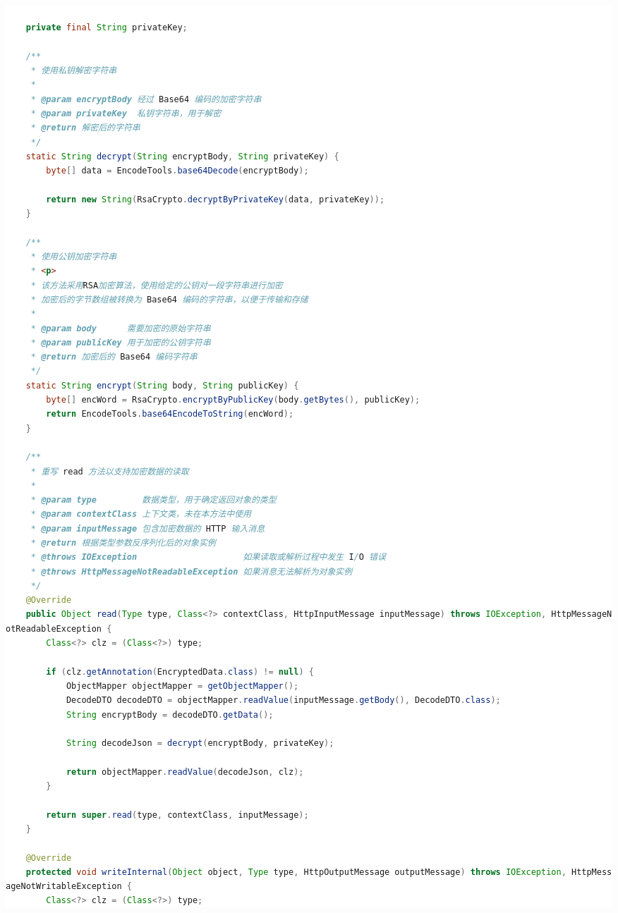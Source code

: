```java

    private final String privateKey;

    /**
     * 使用私钥解密字符串
     *
     * @param encryptBody 经过 Base64 编码的加密字符串
     * @param privateKey  私钥字符串，用于解密
     * @return 解密后的字符串
     */
    static String decrypt(String encryptBody, String privateKey) {
        byte[] data = EncodeTools.base64Decode(encryptBody);

        return new String(RsaCrypto.decryptByPrivateKey(data, privateKey));
    }

    /**
     * 使用公钥加密字符串
     * <p>
     * 该方法采用RSA加密算法，使用给定的公钥对一段字符串进行加密
     * 加密后的字节数组被转换为 Base64 编码的字符串，以便于传输和存储
     *
     * @param body      需要加密的原始字符串
     * @param publicKey 用于加密的公钥字符串
     * @return 加密后的 Base64 编码字符串
     */
    static String encrypt(String body, String publicKey) {
        byte[] encWord = RsaCrypto.encryptByPublicKey(body.getBytes(), publicKey);
        return EncodeTools.base64EncodeToString(encWord);
    }

    /**
     * 重写 read 方法以支持加密数据的读取
     *
     * @param type         数据类型，用于确定返回对象的类型
     * @param contextClass 上下文类，未在本方法中使用
     * @param inputMessage 包含加密数据的 HTTP 输入消息
     * @return 根据类型参数反序列化后的对象实例
     * @throws IOException                     如果读取或解析过程中发生 I/O 错误
     * @throws HttpMessageNotReadableException 如果消息无法解析为对象实例
     */
    @Override
    public Object read(Type type, Class<?> contextClass, HttpInputMessage inputMessage) throws IOException, HttpMessageNotReadableException {
        Class<?> clz = (Class<?>) type;

        if (clz.getAnnotation(EncryptedData.class) != null) {
            ObjectMapper objectMapper = getObjectMapper();
            DecodeDTO decodeDTO = objectMapper.readValue(inputMessage.getBody(), DecodeDTO.class);
            String encryptBody = decodeDTO.getData();

            String decodeJson = decrypt(encryptBody, privateKey);

            return objectMapper.readValue(decodeJson, clz);
        }

        return super.read(type, contextClass, inputMessage);
    }

    @Override
    protected void writeInternal(Object object, Type type, HttpOutputMessage outputMessage) throws IOException, HttpMessageNotWritableException {
        Class<?> clz = (Class<?>) type;
```